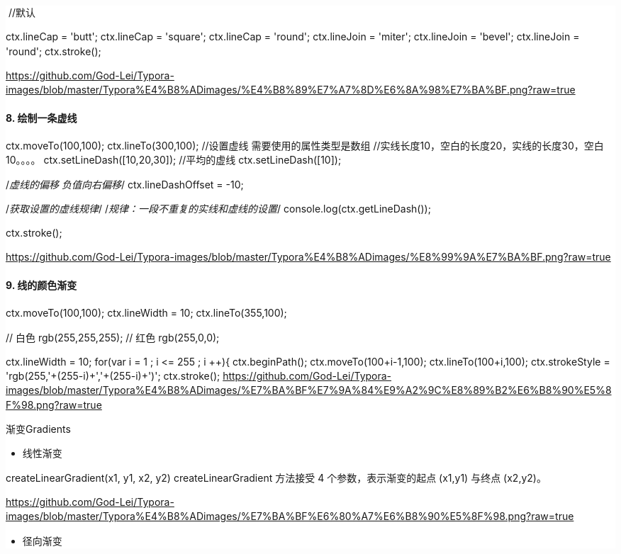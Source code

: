 ​	//默认						

ctx.lineCap = 'butt';		ctx.lineCap = 'square';				 ctx.lineCap = 'round';
ctx.lineJoin = 'miter';		ctx.lineJoin = 'bevel';				 ctx.lineJoin = 'round';
ctx.stroke();

https://github.com/God-Lei/Typora-images/blob/master/Typora%E4%B8%ADimages/%E4%B8%89%E7%A7%8D%E6%8A%98%E7%BA%BF.png?raw=true

#### 8. 绘制一条虚线

ctx.moveTo(100,100);
ctx.lineTo(300,100);
//设置虚线 需要使用的属性类型是数组
//实线长度10，空白的长度20，实线的长度30，空白10。。。。
ctx.setLineDash([10,20,30]);	//平均的虚线 ctx.setLineDash([10]);

/*虚线的偏移  负值向右偏移*/
ctx.lineDashOffset = -10;

/*获取设置的虚线规律*/
/*规律：一段不重复的实线和虚线的设置*/
console.log(ctx.getLineDash());

ctx.stroke();

https://github.com/God-Lei/Typora-images/blob/master/Typora%E4%B8%ADimages/%E8%99%9A%E7%BA%BF.png?raw=true

#### 9. 线的颜色渐变

ctx.moveTo(100,100);
ctx.lineWidth = 10;
ctx.lineTo(355,100);

//    白色  rgb(255,255,255);
//    红色  rgb(255,0,0);

ctx.lineWidth = 10;
for(var i = 1 ; i <= 255 ; i ++){
  ctx.beginPath();
  ctx.moveTo(100+i-1,100);
  ctx.lineTo(100+i,100);
  ctx.strokeStyle = 'rgb(255,'+(255-i)+','+(255-i)+')';
  ctx.stroke();
https://github.com/God-Lei/Typora-images/blob/master/Typora%E4%B8%ADimages/%E7%BA%BF%E7%9A%84%E9%A2%9C%E8%89%B2%E6%B8%90%E5%8F%98.png?raw=true

渐变Gradients

- 线性渐变

createLinearGradient(x1, y1, x2, y2) createLinearGradient 方法接受 4 个参数，表示渐变的起点 (x1,y1) 与终点 (x2,y2)。

https://github.com/God-Lei/Typora-images/blob/master/Typora%E4%B8%ADimages/%E7%BA%BF%E6%80%A7%E6%B8%90%E5%8F%98.png?raw=true

- 径向渐变
